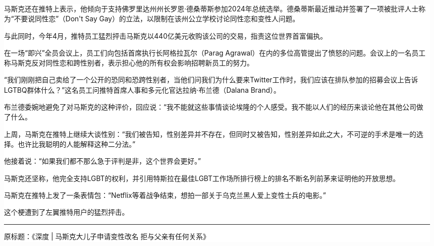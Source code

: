 马斯克还在推特上表示，他倾向于支持佛罗里达州州长罗恩·德桑蒂斯参加2024年总统选举。德桑蒂斯最近推动并签署了一项被批评人士称为“不要说同性恋”（Don't Say Gay）的立法，以限制在该州公立学校讨论同性恋和变性人问题。

与此同时，今年4月，推特员工猛烈抨击马斯克以440亿美元收购该公司的交易，指责这位世界首富偏执。

在一场“即兴”全员会议上，员工们向包括首席执行长阿格拉瓦尔（Parag Agrawal）在内的多位高管提出了愤怒的问题。会议上的一名员工称马斯克反对同性恋和跨性别者，表示担心他的所有权会影响招聘新员工的努力。

“我们刚刚把自己卖给了一个公开的恐同和恐跨性别者，当他们问我们为什么要来Twitter工作时，我们应该在排队参加的招募会议上告诉LGTBQ群体什么？”这名员工问推特首席人事和多元化官达拉纳·布兰德（Dalana Brand）。

布兰德委婉地避免了对马斯克的这种评价，回应说：“我不能就这些事情谈论埃隆的个人感受。我不能以人们的经历来谈论他在其他公司做了什么。

上周，马斯克在推特上继续大谈性别：“我们被告知，性别差异并不存在，但同时又被告知，性别差异如此之大，不可逆的手术是唯一的选择。也许比我聪明的人能解释这种二分法。”

他接着说：“如果我们都不那么急于评判是非，这个世界会更好。”

马斯克还坚称，他完全支持LGBT的权利，并引用特斯拉在最佳LGBT工作场所排行榜上的排名不断名列前茅来证明他的开放思想。

马斯克在推特上发了一条表情包：“Netflix等着战争结束，想拍一部关于乌克兰黑人爱上变性士兵的电影。”

这个梗遭到了左翼推特用户的猛烈抨击。

---

原标题：《深度 | 马斯克大儿子申请变性改名 拒与父亲有任何关系》